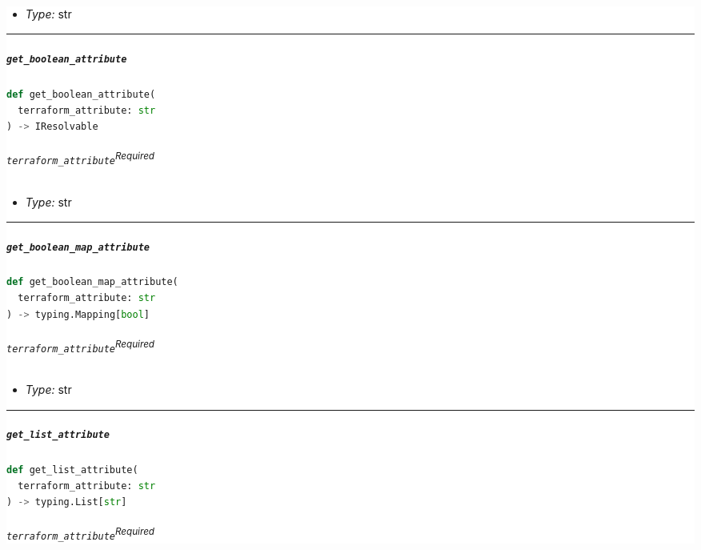 - *Type:* str

---

##### `get_boolean_attribute` <a name="get_boolean_attribute" id="@cdktf/provider-databricks.dataDatabricksAwsBucketPolicy.DataDatabricksAwsBucketPolicy.getBooleanAttribute"></a>

```python
def get_boolean_attribute(
  terraform_attribute: str
) -> IResolvable
```

###### `terraform_attribute`<sup>Required</sup> <a name="terraform_attribute" id="@cdktf/provider-databricks.dataDatabricksAwsBucketPolicy.DataDatabricksAwsBucketPolicy.getBooleanAttribute.parameter.terraformAttribute"></a>

- *Type:* str

---

##### `get_boolean_map_attribute` <a name="get_boolean_map_attribute" id="@cdktf/provider-databricks.dataDatabricksAwsBucketPolicy.DataDatabricksAwsBucketPolicy.getBooleanMapAttribute"></a>

```python
def get_boolean_map_attribute(
  terraform_attribute: str
) -> typing.Mapping[bool]
```

###### `terraform_attribute`<sup>Required</sup> <a name="terraform_attribute" id="@cdktf/provider-databricks.dataDatabricksAwsBucketPolicy.DataDatabricksAwsBucketPolicy.getBooleanMapAttribute.parameter.terraformAttribute"></a>

- *Type:* str

---

##### `get_list_attribute` <a name="get_list_attribute" id="@cdktf/provider-databricks.dataDatabricksAwsBucketPolicy.DataDatabricksAwsBucketPolicy.getListAttribute"></a>

```python
def get_list_attribute(
  terraform_attribute: str
) -> typing.List[str]
```

###### `terraform_attribute`<sup>Required</sup> <a name="terraform_attribute" id="@cdktf/provider-databricks.dataDatabricksAwsBucketPolicy.DataDatabricksAwsBucketPolicy.getListAttribute.parameter.terraformAttribute"></a>
